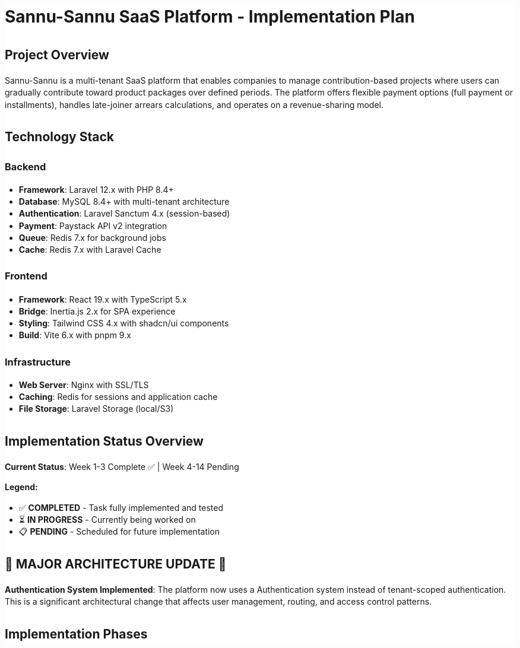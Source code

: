 # Sannu-Sannu SaaS Platform - Implementation Plan

## Project Overview

Sannu-Sannu is a multi-tenant SaaS platform that enables companies to manage contribution-based projects where users can gradually contribute toward product packages over defined periods. The platform offers flexible payment options (full payment or installments), handles late-joiner arrears calculations, and operates on a revenue-sharing model.

## Technology Stack

### Backend

- **Framework**: Laravel 12.x with PHP 8.4+
- **Database**: MySQL 8.4+ with multi-tenant architecture
- **Authentication**: Laravel Sanctum 4.x (session-based)
- **Payment**: Paystack API v2 integration
- **Queue**: Redis 7.x for background jobs
- **Cache**: Redis 7.x with Laravel Cache

### Frontend

- **Framework**: React 19.x with TypeScript 5.x
- **Bridge**: Inertia.js 2.x for SPA experience
- **Styling**: Tailwind CSS 4.x with shadcn/ui components
- **Build**: Vite 6.x with pnpm 9.x

### Infrastructure

- **Web Server**: Nginx with SSL/TLS
- **Caching**: Redis for sessions and application cache
- **File Storage**: Laravel Storage (local/S3)

## Implementation Status Overview

**Current Status**: Week 1-3 Complete ✅ | Week 4-14 Pending

**Legend:**

- ✅ **COMPLETED** - Task fully implemented and tested
- ⏳ **IN PROGRESS** - Currently being worked on
- 📋 **PENDING** - Scheduled for future implementation

## 🚨 **MAJOR ARCHITECTURE UPDATE** 🚨

**Authentication System Implemented**: The platform now uses a Authentication system instead of tenant-scoped authentication. This is a significant architectural change that affects user management, routing, and access control patterns.

## Implementation Phases
